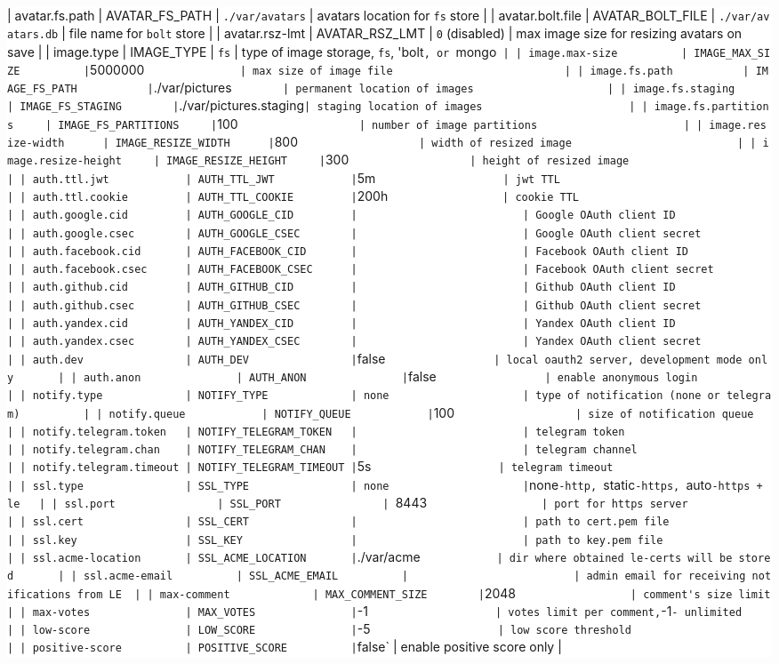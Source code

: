 | avatar.fs.path          | AVATAR_FS_PATH          | `./var/avatars`          | avatars location for `fs` store                  |
| avatar.bolt.file        | AVATAR_BOLT_FILE        | `./var/avatars.db`       | file name for  `bolt` store                      |
| avatar.rsz-lmt          | AVATAR_RSZ_LMT          | `0` (disabled)           | max image size for resizing avatars on save      |
| image.type              | IMAGE_TYPE              | `fs`                     | type of image storage, `fs`, 'bolt`, or `mongo`  |
| image.max-size          | IMAGE_MAX_SIZE          | `5000000`                | max size of image file                           |
| image.fs.path           | IMAGE_FS_PATH           | `./var/pictures`         | permanent location of images                     |
| image.fs.staging        | IMAGE_FS_STAGING        | `./var/pictures.staging` | staging location of images                       |
| image.fs.partitions     | IMAGE_FS_PARTITIONS     | `100`                    | number of image partitions                       |
| image.resize-width      | IMAGE_RESIZE_WIDTH      | `800`                    | width of resized image                          |
| image.resize-height     | IMAGE_RESIZE_HEIGHT     | `300`                    | height of resized image                          |
| auth.ttl.jwt            | AUTH_TTL_JWT            | `5m`                     | jwt TTL                                          |
| auth.ttl.cookie         | AUTH_TTL_COOKIE         | `200h`                   | cookie TTL                                       |
| auth.google.cid         | AUTH_GOOGLE_CID         |                          | Google OAuth client ID                           |
| auth.google.csec        | AUTH_GOOGLE_CSEC        |                          | Google OAuth client secret                       |
| auth.facebook.cid       | AUTH_FACEBOOK_CID       |                          | Facebook OAuth client ID                         |
| auth.facebook.csec      | AUTH_FACEBOOK_CSEC      |                          | Facebook OAuth client secret                     |
| auth.github.cid         | AUTH_GITHUB_CID         |                          | Github OAuth client ID                           |
| auth.github.csec        | AUTH_GITHUB_CSEC        |                          | Github OAuth client secret                       |
| auth.yandex.cid         | AUTH_YANDEX_CID         |                          | Yandex OAuth client ID                           |
| auth.yandex.csec        | AUTH_YANDEX_CSEC        |                          | Yandex OAuth client secret                       |
| auth.dev                | AUTH_DEV                | `false`                  | local oauth2 server, development mode only       |
| auth.anon               | AUTH_ANON               | `false`                  | enable anonymous login                           |
| notify.type             | NOTIFY_TYPE             | none                     | type of notification (none or telegram)          |
| notify.queue            | NOTIFY_QUEUE            | `100`                    | size of notification queue                       |
| notify.telegram.token   | NOTIFY_TELEGRAM_TOKEN   |                          | telegram token                                   |
| notify.telegram.chan    | NOTIFY_TELEGRAM_CHAN    |                          | telegram channel                                 |
| notify.telegram.timeout | NOTIFY_TELEGRAM_TIMEOUT | `5s`                     | telegram timeout                                 |
| ssl.type                | SSL_TYPE                | none                     | `none`-http, `static`-https, `auto`-https + le   |
| ssl.port                | SSL_PORT                | `8443`                   | port for https server                            |
| ssl.cert                | SSL_CERT                |                          | path to cert.pem file                            |
| ssl.key                 | SSL_KEY                 |                          | path to key.pem file                             |
| ssl.acme-location       | SSL_ACME_LOCATION       | `./var/acme`             | dir where obtained le-certs will be stored       |
| ssl.acme-email          | SSL_ACME_EMAIL          |                          | admin email for receiving notifications from LE  |
| max-comment             | MAX_COMMENT_SIZE        | `2048`                   | comment's size limit                             |
| max-votes               | MAX_VOTES               | `-1`                     | votes limit per comment, `-1` - unlimited        |
| low-score               | LOW_SCORE               | `-5`                     | low score threshold                              |
| positive-score          | POSITIVE_SCORE          | `false`                  | enable positive score only                       |